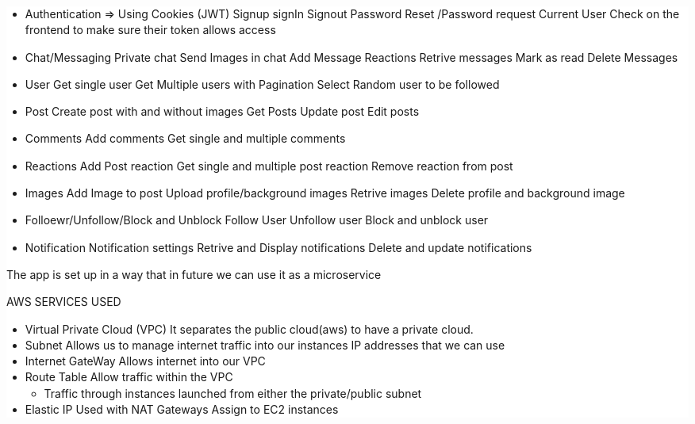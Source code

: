 - Authentication => Using Cookies (JWT)
  Signup
  signIn
  Signout
  Password Reset /Password request
  Current User Check on the frontend to make sure their token allows access

- Chat/Messaging
  Private chat
  Send Images in chat
  Add Message Reactions
  Retrive messages
  Mark as read
  Delete Messages

- User
  Get single user
  Get Multiple users with Pagination
  Select Random user to be followed

- Post
  Create post with and without images
  Get Posts
  Update post
  Edit posts

- Comments
  Add comments
  Get single and multiple comments

- Reactions
  Add Post reaction
  Get single and multiple post reaction
  Remove reaction from post

- Images
  Add Image to post
  Upload profile/background images
  Retrive images
  Delete profile and background image

- Folloewr/Unfollow/Block and Unblock
  Follow User
  Unfollow user
  Block and unblock user

- Notification
  Notification settings
  Retrive and Display notifications
  Delete and update notifications

The app is set up in a way that in future we can use it as a microservice

AWS SERVICES USED

- Virtual Private Cloud (VPC)
  It separates the public cloud(aws) to have a private cloud.
- Subnet
  Allows us to manage internet traffic into our instances
  IP addresses that we can use
- Internet GateWay
  Allows internet into our VPC
- Route Table
  Allow traffic within the VPC
  - Traffic through instances launched from either the private/public subnet
- Elastic IP
  Used with NAT Gateways
  Assign to EC2 instances